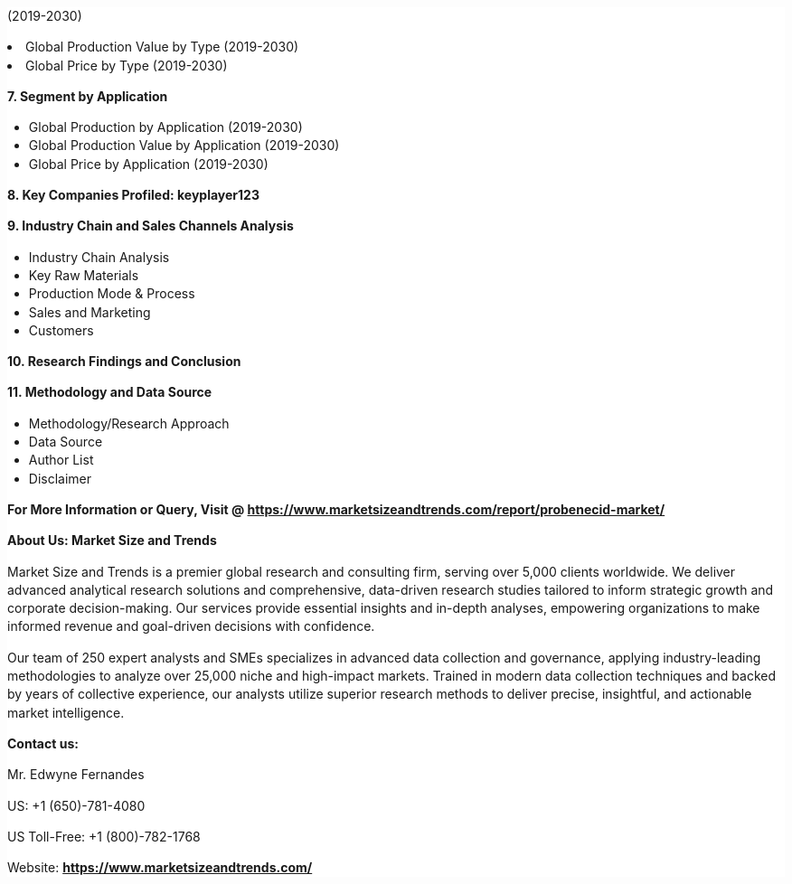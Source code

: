 (2019-2030)</li><li>Global Production Value by Type (2019-2030)</li><li>Global Price by Type (2019-2030)</li></ul><p><strong>7. Segment by Application</strong></p><ul><li>Global Production by Application (2019-2030)</li><li>Global Production Value by Application (2019-2030)</li><li>Global Price by Application (2019-2030)</li></ul><p><strong>8. Key Companies Profiled: keyplayer123</strong></p><p><strong>9. Industry Chain and Sales Channels Analysis</strong></p><ul><li>Industry Chain Analysis</li><li>Key Raw Materials</li><li>Production Mode &amp; Process</li><li>Sales and Marketing</li><li>Customers</li></ul><p><strong>10. Research Findings and Conclusion</strong></p><p><strong>11. Methodology and Data Source</strong></p><ul><li>Methodology/Research Approach</li><li>Data Source</li><li>Author List</li><li>Disclaimer</li></ul></p><p><strong>For More Information or Query, Visit @ <a href="https://www.marketsizeandtrends.com/report/probenecid-market/">https://www.marketsizeandtrends.com/report/probenecid-market/</a></strong></p><p><strong>About Us: Market Size and Trends</strong></p><p>Market Size and Trends is a premier global research and consulting firm, serving over 5,000 clients worldwide. We deliver advanced analytical research solutions and comprehensive, data-driven research studies tailored to inform strategic growth and corporate decision-making. Our services provide essential insights and in-depth analyses, empowering organizations to make informed revenue and goal-driven decisions with confidence.</p><p>Our team of 250 expert analysts and SMEs specializes in advanced data collection and governance, applying industry-leading methodologies to analyze over 25,000 niche and high-impact markets. Trained in modern data collection techniques and backed by years of collective experience, our analysts utilize superior research methods to deliver precise, insightful, and actionable market intelligence.</p><p><strong>Contact us:</strong></p><p>Mr. Edwyne Fernandes</p><p>US: +1 (650)-781-4080</p><p>US Toll-Free: +1 (800)-782-1768</p><p>Website: <strong><a href="https://www.marketsizeandtrends.com/">https://www.marketsizeandtrends.com/</a></strong></p>
